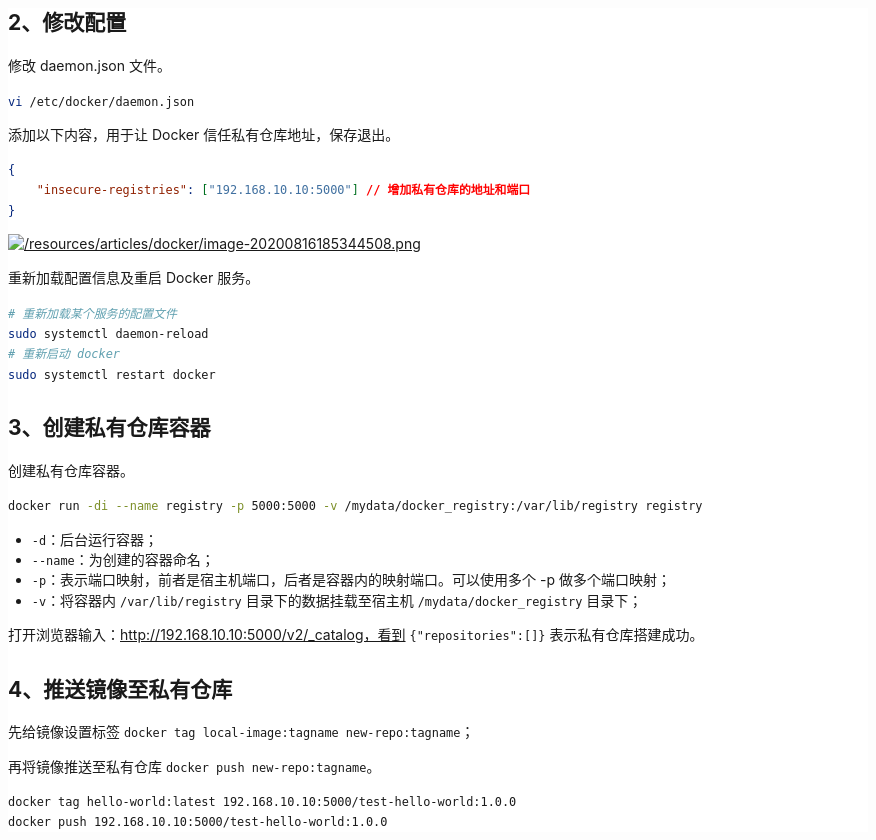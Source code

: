 

## 2、修改配置

修改 daemon.json 文件。

```bash
vi /etc/docker/daemon.json
```

添加以下内容，用于让 Docker 信任私有仓库地址，保存退出。

```json
{
    "insecure-registries": ["192.168.10.10:5000"] // 增加私有仓库的地址和端口
}
```

[![/resources/articles/docker/image-20200816185344508.png](https://www.mrhelloworld.com/resources/articles/docker/image-20200816185344508.png)](https://www.mrhelloworld.com/resources/articles/docker/image-20200816185344508.png)

重新加载配置信息及重启 Docker 服务。

```bash
# 重新加载某个服务的配置文件
sudo systemctl daemon-reload
# 重新启动 docker
sudo systemctl restart docker
```



## 3、创建私有仓库容器

创建私有仓库容器。

```bash
docker run -di --name registry -p 5000:5000 -v /mydata/docker_registry:/var/lib/registry registry
```

- `-d`：后台运行容器；
- `--name`：为创建的容器命名；
- `-p`：表示端口映射，前者是宿主机端口，后者是容器内的映射端口。可以使用多个 -p 做多个端口映射；
- `-v`：将容器内 `/var/lib/registry` 目录下的数据挂载至宿主机 `/mydata/docker_registry` 目录下；

打开浏览器输入：http://192.168.10.10:5000/v2/_catalog，看到 `{"repositories":[]}` 表示私有仓库搭建成功。



## 4、推送镜像至私有仓库

先给镜像设置标签 `docker tag local-image:tagname new-repo:tagname`；

再将镜像推送至私有仓库 `docker push new-repo:tagname`。

```bash
docker tag hello-world:latest 192.168.10.10:5000/test-hello-world:1.0.0 
docker push 192.168.10.10:5000/test-hello-world:1.0.0
```
